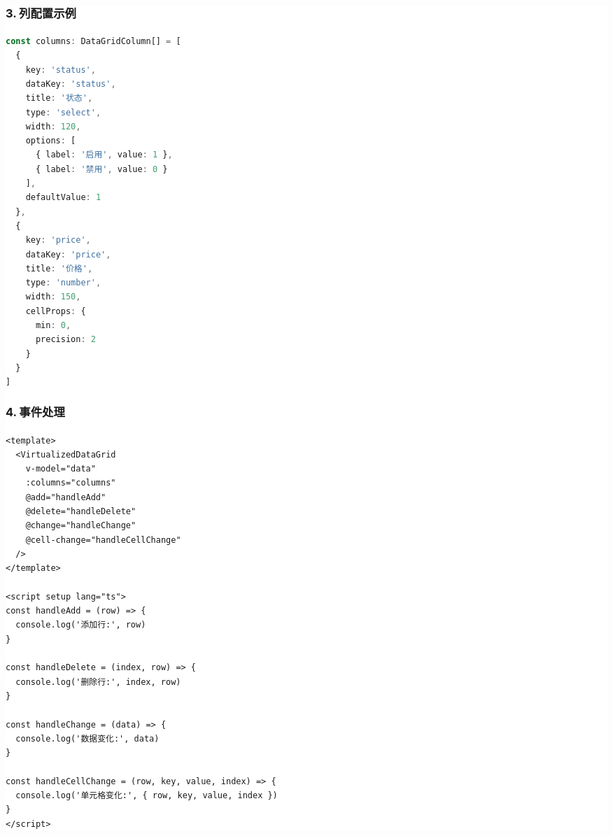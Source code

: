 ### 3. 列配置示例

```typescript
const columns: DataGridColumn[] = [
  {
    key: 'status',
    dataKey: 'status',
    title: '状态',
    type: 'select',
    width: 120,
    options: [
      { label: '启用', value: 1 },
      { label: '禁用', value: 0 }
    ],
    defaultValue: 1
  },
  {
    key: 'price',
    dataKey: 'price',
    title: '价格',
    type: 'number',
    width: 150,
    cellProps: {
      min: 0,
      precision: 2
    }
  }
]
```

### 4. 事件处理

```vue
<template>
  <VirtualizedDataGrid
    v-model="data"
    :columns="columns"
    @add="handleAdd"
    @delete="handleDelete"
    @change="handleChange"
    @cell-change="handleCellChange"
  />
</template>

<script setup lang="ts">
const handleAdd = (row) => {
  console.log('添加行:', row)
}

const handleDelete = (index, row) => {
  console.log('删除行:', index, row)
}

const handleChange = (data) => {
  console.log('数据变化:', data)
}

const handleCellChange = (row, key, value, index) => {
  console.log('单元格变化:', { row, key, value, index })
}
</script>
```
